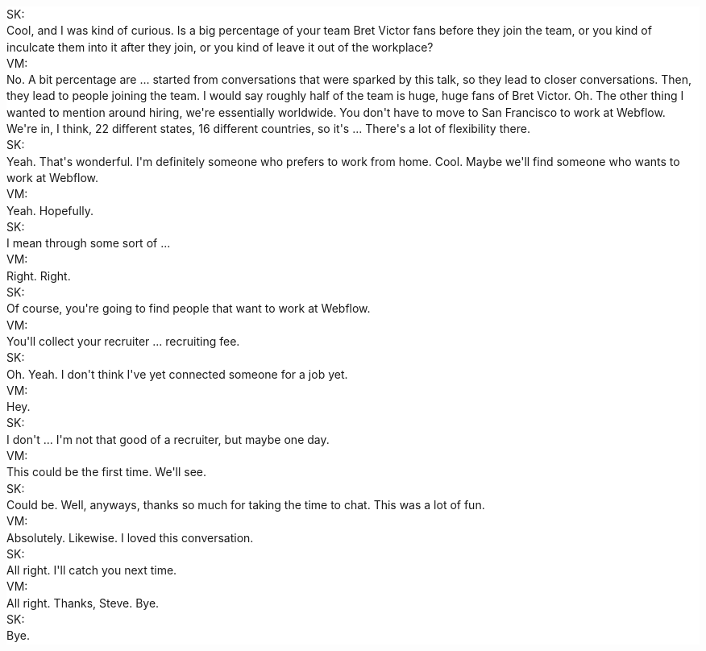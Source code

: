 <div class="block"><div class="name">SK:</div>Cool, and I was kind of curious. Is a big percentage of your team Bret Victor fans before they join the team, or you kind of inculcate them into it after they join, or you kind of leave it out of the workplace?</div>

<div class="block"><div class="name">VM:</div>No. A bit percentage are ... started from conversations that were sparked by this talk, so they lead to closer conversations. Then, they lead to people joining the team. I would say roughly half of the team is huge, huge fans of Bret Victor. Oh. The other thing I wanted to mention around hiring, we're essentially worldwide. You don't have to move to San Francisco to work at Webflow. We're in, I think, 22 different states, 16 different countries, so it's ... There's a lot of flexibility there.</div>

<div class="block"><div class="name">SK:</div>Yeah. That's wonderful. I'm definitely someone who prefers to work from home. Cool. Maybe we'll find someone who wants to work at Webflow.</div>

<div class="block"><div class="name">VM:</div>Yeah. Hopefully.</div>

<div class="block"><div class="name">SK:</div>I mean through some sort of ...</div>

<div class="block"><div class="name">VM:</div>Right. Right.</div>

<div class="block"><div class="name">SK:</div>Of course, you're going to find people that want to work at Webflow.</div>

<div class="block"><div class="name">VM:</div>You'll collect your recruiter ... recruiting fee.</div>

<div class="block"><div class="name">SK:</div>Oh. Yeah. I don't think I've yet connected someone for a job yet.</div>

<div class="block"><div class="name">VM:</div>Hey.</div>

<div class="block"><div class="name">SK:</div>I don't ... I'm not that good of a recruiter, but maybe one day.</div>

<div class="block"><div class="name">VM:</div>This could be the first time. We'll see.</div>

<div class="block"><div class="name">SK:</div>Could be. Well, anyways, thanks so much for taking the time to chat. This was a lot of fun.</div>

<div class="block"><div class="name">VM:</div>Absolutely. Likewise. I loved this conversation.</div>

<div class="block"><div class="name">SK:</div>All right. I'll catch you next time.</div>

<div class="block"><div class="name">VM:</div>All right. Thanks, Steve. Bye.</div>

<div class="block"><div class="name">SK:</div>Bye.</div>
</div>

<script>
// linkify each block of text with a unique ID
[].slice.call(document.querySelectorAll('.block')).map(b => b.firstElementChild).forEach((el, i) => {
  var a = document.createElement('a');
  a.href = "#" + i;
  a.name = "" + i;
  el.parentNode.insertBefore(a, el);
  a.appendChild(el);
})
</script>
